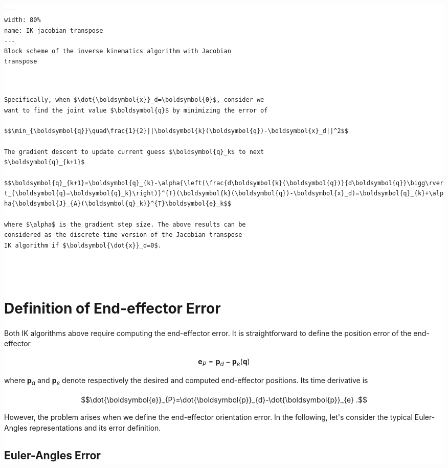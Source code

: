 

```{figure} ../lec10/diff_kinematics/IK_jacobian_transpose.jpg
---
width: 80%
name: IK_jacobian_transpose
---
Block scheme of the inverse kinematics algorithm with Jacobian
transpose
```




```{admonition} Why it's also named Gradient-Based Method?


Specifically, when $\dot{\boldsymbol{x}}_d=\boldsymbol{0}$, consider we
want to find the joint value $\boldsymbol{q}$ by minimizing the error of

$$\min_{\boldsymbol{q}}\quad\frac{1}{2}||\boldsymbol{k}(\boldsymbol{q})-\boldsymbol{x}_d||^2$$

The gradient descent to update current guess $\boldsymbol{q}_k$ to next
$\boldsymbol{q}_{k+1}$

$$\boldsymbol{q}_{k+1}=\boldsymbol{q}_{k}-\alpha{\left(\frac{d\boldsymbol{k}(\boldsymbol{q})}{d\boldsymbol{q}}\bigg\rvert_{\boldsymbol{q}=\boldsymbol{q}_k}\right)}^{T}(\boldsymbol{k}(\boldsymbol{q})-\boldsymbol{x}_d)=\boldsymbol{q}_{k}+\alpha{\boldsymbol{J}_{A}(\boldsymbol{q}_k)}^{T}\boldsymbol{e}_k$$

where $\alpha$ is the gradient step size. The above results can be
considered as the discrete-time version of the Jacobian transpose
IK algorithm if $\boldsymbol{\dot{x}}_d=0$.
```

</br>
</br>

# Definition of End-effector Error

Both IK algorithms above  require computing the end-effector error. It is straightforward to define the position
error of the end-effector

$$\boldsymbol{e}_{P}=\boldsymbol{p}_{d}-\boldsymbol{p}_{e}(\boldsymbol{q})$$

where $\boldsymbol{p}_{d}$ and $\boldsymbol{p}_{e}$ denote respectively
the desired and computed end-effector positions. Its time derivative is

$$\dot{\boldsymbol{e}}_{P}=\dot{\boldsymbol{p}}_{d}-\dot{\boldsymbol{p}}_{e} .$$

However, the problem arises when we define the end-effector orientation
error. In the
following, let's consider the typical Euler-Angles
representations and its error definition.

## Euler-Angles Error
